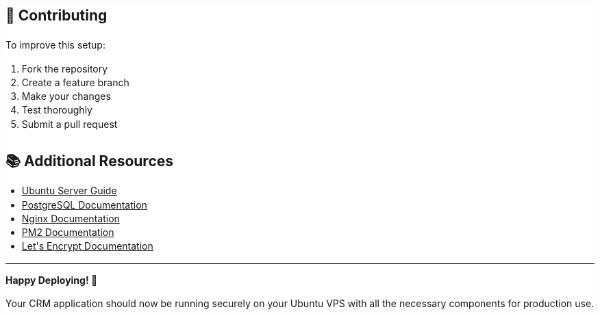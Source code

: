 ## 🤝 Contributing

To improve this setup:

1. Fork the repository
2. Create a feature branch
3. Make your changes
4. Test thoroughly
5. Submit a pull request

## 📚 Additional Resources

- [Ubuntu Server Guide](https://ubuntu.com/server/docs)
- [PostgreSQL Documentation](https://www.postgresql.org/docs/)
- [Nginx Documentation](https://nginx.org/en/docs/)
- [PM2 Documentation](https://pm2.keymetrics.io/docs/)
- [Let's Encrypt Documentation](https://letsencrypt.org/docs/)

---

**Happy Deploying! 🚀**

Your CRM application should now be running securely on your Ubuntu VPS with all the necessary components for production use. 